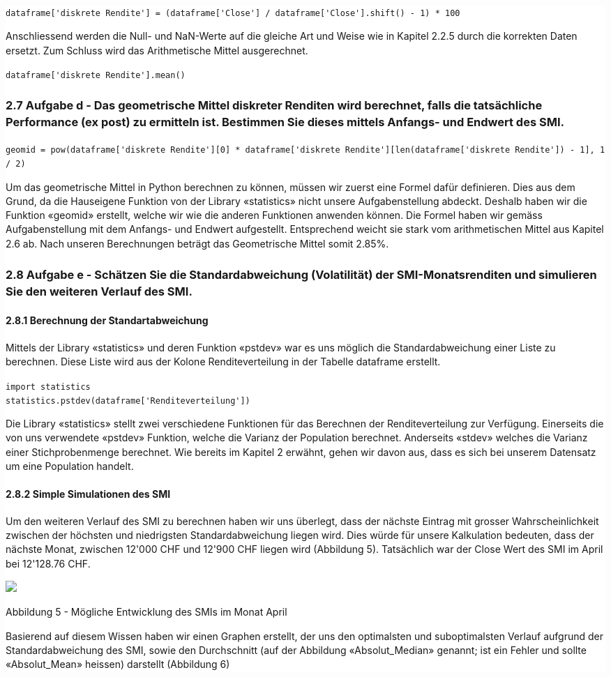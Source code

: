     dataframe['diskrete Rendite'] = (dataframe['Close'] / dataframe['Close'].shift() - 1) * 100

Anschliessend werden die Null- und NaN-Werte auf die gleiche Art und Weise wie in Kapitel 2.2.5 durch die korrekten Daten ersetzt. Zum Schluss wird das Arithmetische Mittel ausgerechnet. 

    dataframe['diskrete Rendite'].mean()


### 2.7	Aufgabe d - Das geometrische Mittel diskreter Renditen wird berechnet, falls die tatsächliche Performance (ex post) zu ermitteln ist. Bestimmen Sie dieses mittels Anfangs- und Endwert des SMI.

    geomid = pow(dataframe['diskrete Rendite'][0] * dataframe['diskrete Rendite'][len(dataframe['diskrete Rendite']) - 1], 1 / 2)

Um das geometrische Mittel in Python berechnen zu können, müssen wir zuerst eine Formel dafür definieren. Dies aus dem Grund, da die Hauseigene Funktion von der Library «statistics» nicht unsere Aufgabenstellung abdeckt. Deshalb haben wir die Funktion «geomid» erstellt, welche wir wie die anderen Funktionen anwenden können. Die Formel haben wir gemäss Aufgabenstellung mit dem Anfangs- und Endwert aufgestellt. Entsprechend weicht sie stark vom arithmetischen Mittel aus Kapitel 2.6 ab. Nach unseren Berechnungen beträgt das Geometrische Mittel somit 2.85%.

###  2.8	Aufgabe e - Schätzen Sie die Standardabweichung (Volatilität) der SMI-Monatsrenditen und simulieren Sie den weiteren Verlauf des SMI.
#### 2.8.1	Berechnung der Standartabweichung

Mittels der Library «statistics» und deren Funktion «pstdev» war es uns möglich die Standardabweichung einer Liste zu berechnen. Diese Liste wird aus der Kolone Renditeverteilung in der Tabelle dataframe erstellt.

    import statistics
    statistics.pstdev(dataframe['Renditeverteilung'])

Die Library «statistics» stellt zwei verschiedene Funktionen für das Berechnen der Renditeverteilung zur Verfügung. Einerseits die von uns verwendete «pstdev» Funktion, welche die Varianz der Population berechnet. Anderseits «stdev» welches die Varianz einer Stichprobenmenge berechnet. Wie bereits im Kapitel 2 erwähnt, gehen wir davon aus, dass es sich bei unserem Datensatz um eine Population handelt.

#### 2.8.2	Simple Simulationen des SMI

Um den weiteren Verlauf des SMI zu berechnen haben wir uns überlegt, dass der nächste Eintrag mit grosser Wahrscheinlichkeit zwischen der höchsten und niedrigsten Standardabweichung liegen wird. Dies würde für unsere Kalkulation bedeuten, dass der nächste Monat, zwischen 12'000 CHF und 12'900 CHF liegen wird (Abbildung 5). Tatsächlich war der Close Wert des SMI im April bei 12'128.76 CHF. 

<img src="images\Mögliche_entwicklung_des_SMIS_April.png"/>

Abbildung 5 - Mögliche Entwicklung des SMIs im Monat April

Basierend auf diesem Wissen haben wir einen Graphen erstellt, der uns den optimalsten und suboptimalsten Verlauf aufgrund der Standardabweichung des SMI, sowie den Durchschnitt (auf der Abbildung «Absolut_Median» genannt; ist ein Fehler und sollte «Absolut_Mean» heissen) darstellt (Abbildung 6)
